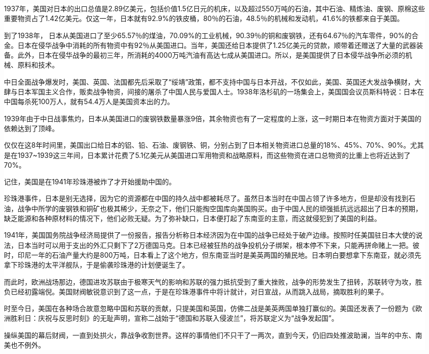 1937年，美国对日本的出口总值是2.89亿美元，包括价值1.5亿日元的机床，以及超过550万吨的石油，其中石油、精炼油、废钢、原棉这些重要物资占了1.42亿美元。仅这一年，日本就有92.9%的铁皮桶，80％的石油，48.5％的机械和发动机，41.6%的铁都来自于美国。

到了1938年，
日本从美国进口了至少65.57％的煤油，70.09%的工业机械，90.39％的铜和废钢铁，还有64.67％的汽车零件，90%的合金。日本在侵华战争中消耗的所有物资中有92％从美国进口。当年，美国还给日本提供了1.25亿美元的贷款，顺带着还赠送了大量的武器装备。此外，日本在侵华战争的最初三年，所消耗的4000万吨汽油有高达七成从美国进口。所以，是美国提供了日本侵华战争所必须的机械、原料和技术。

中日全面战争爆发时，美国、英国、法国都先后采取了“绥靖”政策，都不支持中国与日本开战，不仅如此，美国、英国还大发战争横财，大肆与日本军国主义合作，贩卖战争物资，间接的屠杀了中国人民与爱国人士。1938年洛杉矶的一场集会上，美国国会议员斯科特说：日本在中国每杀死100万人，就有54.4万人是美国资本出的力。

1939年由于中日战事焦灼，日本从美国进口的废钢铁数量暴涨9倍，其余物资也有了一定程度的上涨，这一时期日本在物资方面对于美国的依赖达到了顶峰。

仅仅在这8年时间里，美国出口给日本的铝、铅、石油、废钢铁、铜，分别占到了日本相关物资进口总量的18%、45%、70%、90%。尤其是在1937~1939这三年间，日本累计花费了5.1亿美元从美国进口军用物资和战略原料，而这些物资在进口总物资的比重上也将近达到了70%。

记住，美国是在1941年珍珠港被炸了才开始援助中国的。

珍珠港事件，日本是别无选择，因为它的资源都在中国的持久战中都被耗尽了。虽然日本当时在中国占领了许多地方，但是却没有找到石油，战争中所学的废钢铁和铜矿也极其稀少，无奈之下，他们只能掏空国库向美国购买。由于中国人民的顽强抵抗远远超出了日本的预期，缺乏能源和各种原材料的情况下，他们必败无疑。为了弥补缺口，日本便打起了东南亚的主意，而这就侵犯到了美国的利益。

1941年，美国国务院战争经济局提供了一份报告，报告分析称日本经济因为在中国的战争已经处于破产边缘。按照时任美国驻日本大使的说法，日本当时可以用于支出的外汇只剩下了2万德国马克。日本已经被狂热的战争投机分子绑架，根本停不下来，只能再拼命赌上一把。彼时，印尼一年的石油产量大约是800万吨，日本看上了这个地方，但东南亚当时是美英两国的殖民地。日本明白要想拿下东南亚，就必须先拿下珍珠港的太平洋舰队，于是偷袭珍珠港的计划便诞生了。

而此时，欧洲战场那边，德国进攻苏联由于极寒天气的影响和苏联的强力抵抗受到了重大挫败，战争的形势发生了扭转，苏联转守为攻，胜负已经初露端倪。美国财阀敏锐意识到了这一点，于是在珍珠港事件中将计就计，对日宣战，从而跳入战局，摘取胜利的果子。

时至今日，美国在各种场合故意忽略中国和苏联的贡献，只提美国和英国，仿佛二战是美英两国单独打赢似的。美国还发表了一份题为《欧洲胜利日：庆祝与反思时刻》的无耻声明，宣称二战始于“德国和苏联入侵波兰”，将苏联定义为“战争发起国”。

操纵美国的幕后财阀，一直到处拱火，靠战争收割世界。这样的事情他们不只干了一两次，直到今天，仍旧四处推波助澜，当年的中东、南美也不例外。

